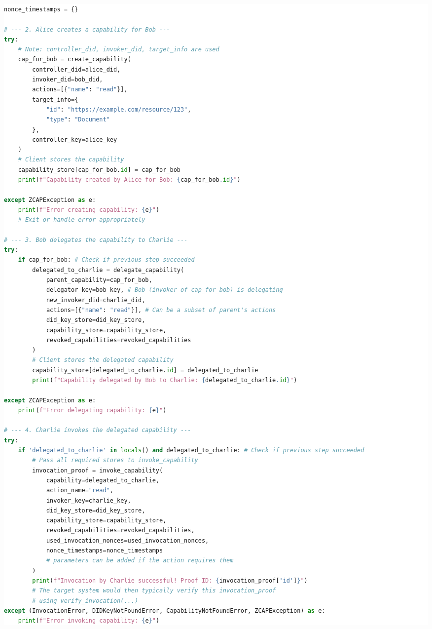 ```python
nonce_timestamps = {}

# --- 2. Alice creates a capability for Bob ---
try:
    # Note: controller_did, invoker_did, target_info are used
    cap_for_bob = create_capability(
        controller_did=alice_did,
        invoker_did=bob_did,
        actions=[{"name": "read"}],
        target_info={
            "id": "https://example.com/resource/123",
            "type": "Document"
        },
        controller_key=alice_key
    )
    # Client stores the capability
    capability_store[cap_for_bob.id] = cap_for_bob
    print(f"Capability created by Alice for Bob: {cap_for_bob.id}")

except ZCAPException as e:
    print(f"Error creating capability: {e}")
    # Exit or handle error appropriately

# --- 3. Bob delegates the capability to Charlie ---
try:
    if cap_for_bob: # Check if previous step succeeded
        delegated_to_charlie = delegate_capability(
            parent_capability=cap_for_bob,
            delegator_key=bob_key, # Bob (invoker of cap_for_bob) is delegating
            new_invoker_did=charlie_did,
            actions=[{"name": "read"}], # Can be a subset of parent's actions
            did_key_store=did_key_store,
            capability_store=capability_store,
            revoked_capabilities=revoked_capabilities
        )
        # Client stores the delegated capability
        capability_store[delegated_to_charlie.id] = delegated_to_charlie
        print(f"Capability delegated by Bob to Charlie: {delegated_to_charlie.id}")

except ZCAPException as e:
    print(f"Error delegating capability: {e}")

# --- 4. Charlie invokes the delegated capability ---
try:
    if 'delegated_to_charlie' in locals() and delegated_to_charlie: # Check if previous step succeeded
        # Pass all required stores to invoke_capability
        invocation_proof = invoke_capability(
            capability=delegated_to_charlie,
            action_name="read",
            invoker_key=charlie_key,
            did_key_store=did_key_store,
            capability_store=capability_store,
            revoked_capabilities=revoked_capabilities,
            used_invocation_nonces=used_invocation_nonces,
            nonce_timestamps=nonce_timestamps
            # parameters can be added if the action requires them
        )
        print(f"Invocation by Charlie successful! Proof ID: {invocation_proof['id']}")
        # The target system would then typically verify this invocation_proof
        # using verify_invocation(...)
except (InvocationError, DIDKeyNotFoundError, CapabilityNotFoundError, ZCAPException) as e:
    print(f"Error invoking capability: {e}")
```